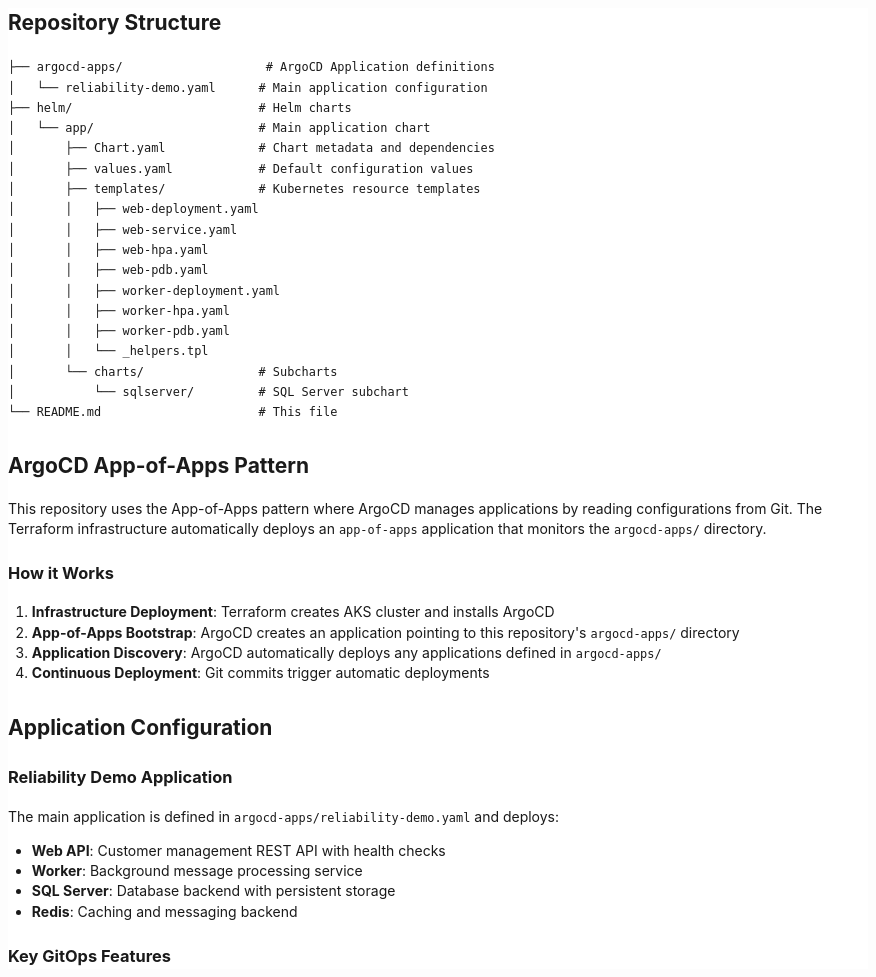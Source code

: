 ## Repository Structure

```
├── argocd-apps/                    # ArgoCD Application definitions
│   └── reliability-demo.yaml      # Main application configuration
├── helm/                          # Helm charts
│   └── app/                       # Main application chart
│       ├── Chart.yaml             # Chart metadata and dependencies
│       ├── values.yaml            # Default configuration values
│       ├── templates/             # Kubernetes resource templates
│       │   ├── web-deployment.yaml
│       │   ├── web-service.yaml
│       │   ├── web-hpa.yaml
│       │   ├── web-pdb.yaml
│       │   ├── worker-deployment.yaml
│       │   ├── worker-hpa.yaml
│       │   ├── worker-pdb.yaml
│       │   └── _helpers.tpl
│       └── charts/                # Subcharts
│           └── sqlserver/         # SQL Server subchart
└── README.md                      # This file
```

## ArgoCD App-of-Apps Pattern

This repository uses the App-of-Apps pattern where ArgoCD manages applications by reading configurations from Git. The Terraform infrastructure automatically deploys an `app-of-apps` application that monitors the `argocd-apps/` directory.

### How it Works

1. **Infrastructure Deployment**: Terraform creates AKS cluster and installs ArgoCD
2. **App-of-Apps Bootstrap**: ArgoCD creates an application pointing to this repository's `argocd-apps/` directory
3. **Application Discovery**: ArgoCD automatically deploys any applications defined in `argocd-apps/`
4. **Continuous Deployment**: Git commits trigger automatic deployments

## Application Configuration

### Reliability Demo Application

The main application is defined in `argocd-apps/reliability-demo.yaml` and deploys:

- **Web API**: Customer management REST API with health checks
- **Worker**: Background message processing service  
- **SQL Server**: Database backend with persistent storage
- **Redis**: Caching and messaging backend

### Key GitOps Features

